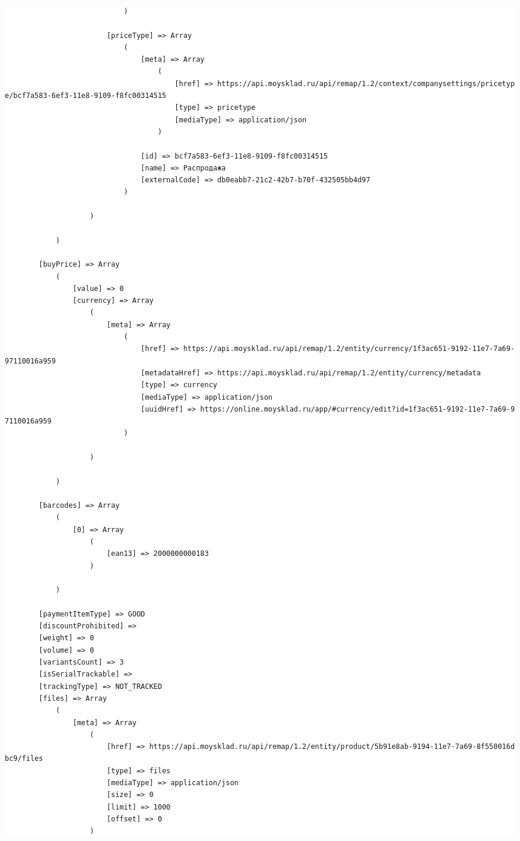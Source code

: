                                 )

                            [priceType] => Array
                                (
                                    [meta] => Array
                                        (
                                            [href] => https://api.moysklad.ru/api/remap/1.2/context/companysettings/pricetype/bcf7a583-6ef3-11e8-9109-f8fc00314515
                                            [type] => pricetype
                                            [mediaType] => application/json
                                        )

                                    [id] => bcf7a583-6ef3-11e8-9109-f8fc00314515
                                    [name] => Распродажа
                                    [externalCode] => db0eabb7-21c2-42b7-b70f-432505bb4d97
                                )

                        )

                )

            [buyPrice] => Array
                (
                    [value] => 0
                    [currency] => Array
                        (
                            [meta] => Array
                                (
                                    [href] => https://api.moysklad.ru/api/remap/1.2/entity/currency/1f3ac651-9192-11e7-7a69-97110016a959
                                    [metadataHref] => https://api.moysklad.ru/api/remap/1.2/entity/currency/metadata
                                    [type] => currency
                                    [mediaType] => application/json
                                    [uuidHref] => https://online.moysklad.ru/app/#currency/edit?id=1f3ac651-9192-11e7-7a69-97110016a959
                                )

                        )

                )

            [barcodes] => Array
                (
                    [0] => Array
                        (
                            [ean13] => 2000000000183
                        )

                )

            [paymentItemType] => GOOD
            [discountProhibited] => 
            [weight] => 0
            [volume] => 0
            [variantsCount] => 3
            [isSerialTrackable] => 
            [trackingType] => NOT_TRACKED
            [files] => Array
                (
                    [meta] => Array
                        (
                            [href] => https://api.moysklad.ru/api/remap/1.2/entity/product/5b91e8ab-9194-11e7-7a69-8f550016dbc9/files
                            [type] => files
                            [mediaType] => application/json
                            [size] => 0
                            [limit] => 1000
                            [offset] => 0
                        )
